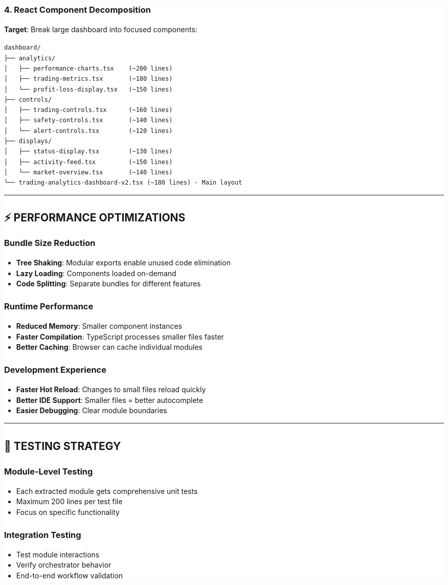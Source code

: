 ### 4. React Component Decomposition

**Target**: Break large dashboard into focused components:

```
dashboard/
├── analytics/
│   ├── performance-charts.tsx    (~200 lines)
│   ├── trading-metrics.tsx       (~180 lines)
│   └── profit-loss-display.tsx   (~150 lines)
├── controls/
│   ├── trading-controls.tsx      (~160 lines)
│   ├── safety-controls.tsx       (~140 lines)
│   └── alert-controls.tsx        (~120 lines)
├── displays/
│   ├── status-display.tsx        (~130 lines)
│   ├── activity-feed.tsx         (~150 lines)
│   └── market-overview.tsx       (~140 lines)
└── trading-analytics-dashboard-v2.tsx (~180 lines) - Main layout
```

---

## ⚡ PERFORMANCE OPTIMIZATIONS

### Bundle Size Reduction
- **Tree Shaking**: Modular exports enable unused code elimination
- **Lazy Loading**: Components loaded on-demand
- **Code Splitting**: Separate bundles for different features

### Runtime Performance
- **Reduced Memory**: Smaller component instances
- **Faster Compilation**: TypeScript processes smaller files faster
- **Better Caching**: Browser can cache individual modules

### Development Experience
- **Faster Hot Reload**: Changes to small files reload quickly
- **Better IDE Support**: Smaller files = better autocomplete
- **Easier Debugging**: Clear module boundaries

---

## 🧪 TESTING STRATEGY

### Module-Level Testing
- Each extracted module gets comprehensive unit tests
- Maximum 200 lines per test file
- Focus on specific functionality

### Integration Testing
- Test module interactions
- Verify orchestrator behavior
- End-to-end workflow validation
